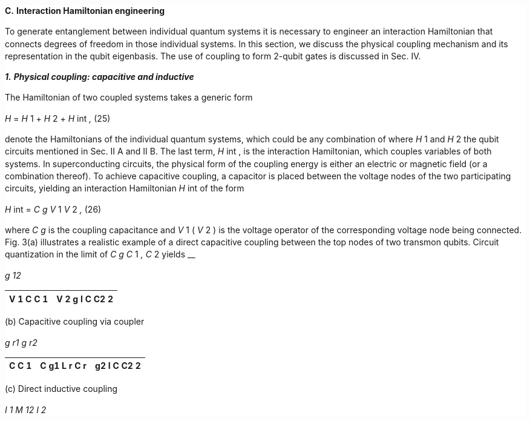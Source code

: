 **C.** **Interaction Hamiltonian engineering**

To generate entanglement between individual quantum
systems  it is necessary to engineer an interaction Hamiltonian that connects degrees of freedom in those individual systems. In this section, we discuss the physical
coupling mechanism and its representation in the qubit
eigenbasis. The use of coupling to form 2-qubit gates is
discussed in Sec. IV.

**_1._** **_Physical coupling: capacitive and inductive_**

The Hamiltonian of two coupled systems takes a
generic form

_H_ = _H_ 1 + _H_ 2 + _H_ int _,_ (25)

denote the Hamiltonians of the individual quantum systems, which could be any combination of where _H_ 1 and _H_ 2
the qubit circuits mentioned in Sec. II A and II B. The
last term, _H_ int , is the interaction Hamiltonian, which
couples variables of both systems. In superconducting
circuits, the physical form of the coupling energy is either
an electric or magnetic field (or a combination thereof).
To achieve capacitive coupling, a capacitor is placed
between the voltage nodes of the two participating circuits, yielding an interaction Hamiltonian _H_ int of the
form

_H_ int = _C_ _g_ _V_ 1 _V_ 2 _,_ (26)

where _C_ _g_ is the coupling capacitance and _V_ 1 ( _V_ 2 ) is the
voltage operator of the corresponding voltage node being
connected. Fig. 3(a) illustrates a realistic example of a
direct capacitive coupling between the top nodes of two
transmon qubits. Circuit quantization in the limit of
_C_ _g_ _C_ 1 _, C_ 2 yields
__


_g_ _12_


|V 1 C C 1|V 2 g I C C2 2|
|---|---|


(b) Capacitive coupling via coupler

_g_ _r1_ _g_ _r2_

|C C 1|C g1 L r C r|g2 I C C2 2|
|---|---|---|



(c) Direct inductive coupling


_I_ _1_ _M_ _12_ _I_ _2_

